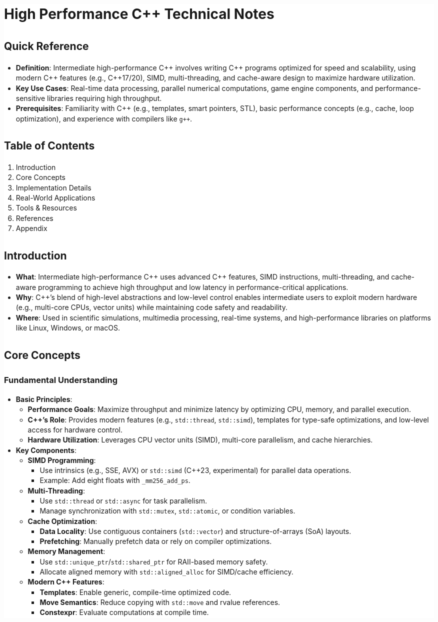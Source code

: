 # High Performance C++ Technical Notes


## Quick Reference
- **Definition**: Intermediate high-performance C++ involves writing C++ programs optimized for speed and scalability, using modern C++ features (e.g., C++17/20), SIMD, multi-threading, and cache-aware design to maximize hardware utilization.
- **Key Use Cases**: Real-time data processing, parallel numerical computations, game engine components, and performance-sensitive libraries requiring high throughput.
- **Prerequisites**: Familiarity with C++ (e.g., templates, smart pointers, STL), basic performance concepts (e.g., cache, loop optimization), and experience with compilers like `g++`.

## Table of Contents
1. Introduction
2. Core Concepts
3. Implementation Details
4. Real-World Applications
5. Tools & Resources
6. References
7. Appendix

## Introduction
- **What**: Intermediate high-performance C++ uses advanced C++ features, SIMD instructions, multi-threading, and cache-aware programming to achieve high throughput and low latency in performance-critical applications.
- **Why**: C++’s blend of high-level abstractions and low-level control enables intermediate users to exploit modern hardware (e.g., multi-core CPUs, vector units) while maintaining code safety and readability.
- **Where**: Used in scientific simulations, multimedia processing, real-time systems, and high-performance libraries on platforms like Linux, Windows, or macOS.

## Core Concepts
### Fundamental Understanding
- **Basic Principles**:
  - **Performance Goals**: Maximize throughput and minimize latency by optimizing CPU, memory, and parallel execution.
  - **C++’s Role**: Provides modern features (e.g., `std::thread`, `std::simd`), templates for type-safe optimizations, and low-level access for hardware control.
  - **Hardware Utilization**: Leverages CPU vector units (SIMD), multi-core parallelism, and cache hierarchies.
- **Key Components**:
  - **SIMD Programming**:
    - Use intrinsics (e.g., SSE, AVX) or `std::simd` (C++23, experimental) for parallel data operations.
    - Example: Add eight floats with `_mm256_add_ps`.
  - **Multi-Threading**:
    - Use `std::thread` or `std::async` for task parallelism.
    - Manage synchronization with `std::mutex`, `std::atomic`, or condition variables.
  - **Cache Optimization**:
    - **Data Locality**: Use contiguous containers (`std::vector`) and structure-of-arrays (SoA) layouts.
    - **Prefetching**: Manually prefetch data or rely on compiler optimizations.
  - **Memory Management**:
    - Use `std::unique_ptr`/`std::shared_ptr` for RAII-based memory safety.
    - Allocate aligned memory with `std::aligned_alloc` for SIMD/cache efficiency.
  - **Modern C++ Features**:
    - **Templates**: Enable generic, compile-time optimized code.
    - **Move Semantics**: Reduce copying with `std::move` and rvalue references.
    - **Constexpr**: Evaluate computations at compile time.
